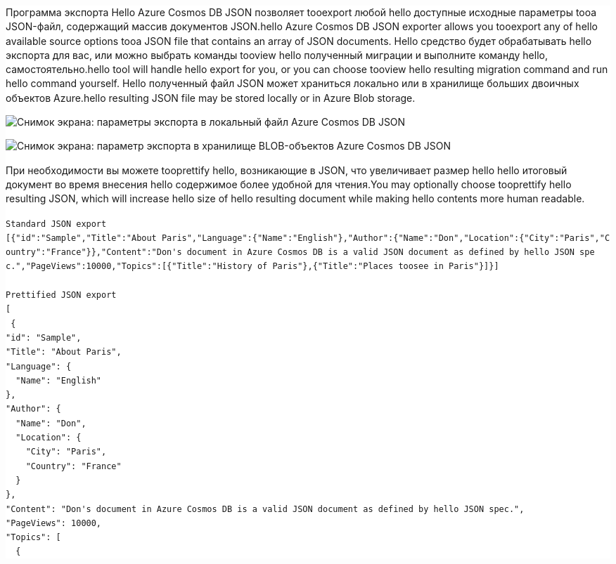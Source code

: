 <span data-ttu-id="6bc1b-390">Программа экспорта Hello Azure Cosmos DB JSON позволяет tooexport любой hello доступные исходные параметры tooa JSON-файл, содержащий массив документов JSON.</span><span class="sxs-lookup"><span data-stu-id="6bc1b-390">hello Azure Cosmos DB JSON exporter allows you tooexport any of hello available source options tooa JSON file that contains an array of JSON documents.</span></span> <span data-ttu-id="6bc1b-391">Hello средство будет обрабатывать hello экспорта для вас, или можно выбрать команды tooview hello полученный миграции и выполните команду hello, самостоятельно.</span><span class="sxs-lookup"><span data-stu-id="6bc1b-391">hello tool will handle hello export for you, or you can choose tooview hello resulting migration command and run hello command yourself.</span></span> <span data-ttu-id="6bc1b-392">Hello полученный файл JSON может храниться локально или в хранилище больших двоичных объектов Azure.</span><span class="sxs-lookup"><span data-stu-id="6bc1b-392">hello resulting JSON file may be stored locally or in Azure Blob storage.</span></span>

![Снимок экрана: параметры экспорта в локальный файл Azure Cosmos DB JSON](./media/import-data/jsontarget.png)

![Снимок экрана: параметр экспорта в хранилище BLOB-объектов Azure Cosmos DB JSON](./media/import-data/jsontarget2.png)

<span data-ttu-id="6bc1b-395">При необходимости вы можете tooprettify hello, возникающие в JSON, что увеличивает размер hello hello итоговый документ во время внесения hello содержимое более удобной для чтения.</span><span class="sxs-lookup"><span data-stu-id="6bc1b-395">You may optionally choose tooprettify hello resulting JSON, which will increase hello size of hello resulting document while making hello contents more human readable.</span></span>

    Standard JSON export
    [{"id":"Sample","Title":"About Paris","Language":{"Name":"English"},"Author":{"Name":"Don","Location":{"City":"Paris","Country":"France"}},"Content":"Don's document in Azure Cosmos DB is a valid JSON document as defined by hello JSON spec.","PageViews":10000,"Topics":[{"Title":"History of Paris"},{"Title":"Places toosee in Paris"}]}]

    Prettified JSON export
    [
     {
    "id": "Sample",
    "Title": "About Paris",
    "Language": {
      "Name": "English"
    },
    "Author": {
      "Name": "Don",
      "Location": {
        "City": "Paris",
        "Country": "France"
      }
    },
    "Content": "Don's document in Azure Cosmos DB is a valid JSON document as defined by hello JSON spec.",
    "PageViews": 10000,
    "Topics": [
      {
